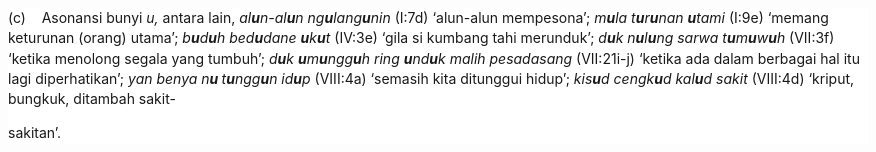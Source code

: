 <p><span class="font0">(c) &nbsp;&nbsp;&nbsp;Asonansi bunyi </span><span class="font0" style="font-style:italic;">u,</span><span class="font0"> antara lain, </span><span class="font0" style="font-style:italic;">al</span><span class="font0" style="font-weight:bold;font-style:italic;">u</span><span class="font0" style="font-style:italic;">n-al</span><span class="font0" style="font-weight:bold;font-style:italic;">u</span><span class="font0" style="font-style:italic;">n ng</span><span class="font0" style="font-weight:bold;font-style:italic;">u</span><span class="font0" style="font-style:italic;">lang</span><span class="font0" style="font-weight:bold;font-style:italic;">u</span><span class="font0" style="font-style:italic;">nin</span><span class="font0"> (I:7d) ‘alun-alun mempesona’; </span><span class="font0" style="font-style:italic;">m</span><span class="font0" style="font-weight:bold;font-style:italic;">u</span><span class="font0" style="font-style:italic;">la t</span><span class="font0" style="font-weight:bold;font-style:italic;">u</span><span class="font0" style="font-style:italic;">r</span><span class="font0" style="font-weight:bold;font-style:italic;">u</span><span class="font0" style="font-style:italic;">nan </span><span class="font0" style="font-weight:bold;font-style:italic;">u</span><span class="font0" style="font-style:italic;">tami</span><span class="font0"> (I:9e) ‘memang keturunan (orang) utama’; </span><span class="font0" style="font-style:italic;">b</span><span class="font0" style="font-weight:bold;font-style:italic;">u</span><span class="font0" style="font-style:italic;">d</span><span class="font0" style="font-weight:bold;font-style:italic;">u</span><span class="font0" style="font-style:italic;">h bed</span><span class="font0" style="font-weight:bold;font-style:italic;">u</span><span class="font0" style="font-style:italic;">dane </span><span class="font0" style="font-weight:bold;font-style:italic;">u</span><span class="font0" style="font-style:italic;">k</span><span class="font0" style="font-weight:bold;font-style:italic;">u</span><span class="font0" style="font-style:italic;">t</span><span class="font0"> (IV:3e) ‘gila si kumbang tahi merunduk’; </span><span class="font0" style="font-style:italic;">d</span><span class="font0" style="font-weight:bold;font-style:italic;">u</span><span class="font0" style="font-style:italic;">k n</span><span class="font0" style="font-weight:bold;font-style:italic;">u</span><span class="font0" style="font-style:italic;">l</span><span class="font0" style="font-weight:bold;font-style:italic;">u</span><span class="font0" style="font-style:italic;">ng sarwa t</span><span class="font0" style="font-weight:bold;font-style:italic;">u</span><span class="font0" style="font-style:italic;">m</span><span class="font0" style="font-weight:bold;font-style:italic;">u</span><span class="font0" style="font-style:italic;">w</span><span class="font0" style="font-weight:bold;font-style:italic;">u</span><span class="font0" style="font-style:italic;">h</span><span class="font0"> (VII:3f) ‘ketika menolong segala yang tumbuh’; </span><span class="font0" style="font-style:italic;">d</span><span class="font0" style="font-weight:bold;font-style:italic;">u</span><span class="font0" style="font-style:italic;">k </span><span class="font0" style="font-weight:bold;font-style:italic;">u</span><span class="font0" style="font-style:italic;">m</span><span class="font0" style="font-weight:bold;font-style:italic;">u</span><span class="font0" style="font-style:italic;">ngg</span><span class="font0" style="font-weight:bold;font-style:italic;">u</span><span class="font0" style="font-style:italic;">h ring </span><span class="font0" style="font-weight:bold;font-style:italic;">u</span><span class="font0" style="font-style:italic;">nd</span><span class="font0" style="font-weight:bold;font-style:italic;">u</span><span class="font0" style="font-style:italic;">k malih pesadasang</span><span class="font0"> (VII:21i-j) ‘ketika ada dalam berbagai hal itu lagi diperhatikan’; </span><span class="font0" style="font-style:italic;">yan benya n</span><span class="font0" style="font-weight:bold;font-style:italic;">u </span><span class="font0" style="font-style:italic;">t</span><span class="font0" style="font-weight:bold;font-style:italic;">u</span><span class="font0" style="font-style:italic;">ngg</span><span class="font0" style="font-weight:bold;font-style:italic;">u</span><span class="font0" style="font-style:italic;">n id</span><span class="font0" style="font-weight:bold;font-style:italic;">u</span><span class="font0" style="font-style:italic;">p</span><span class="font0"> (VIII:4a) ‘semasih kita ditunggui hidup’; </span><span class="font0" style="font-style:italic;">kis</span><span class="font0" style="font-weight:bold;font-style:italic;">u</span><span class="font0" style="font-style:italic;">d cengk</span><span class="font0" style="font-weight:bold;font-style:italic;">u</span><span class="font0" style="font-style:italic;">d kal</span><span class="font0" style="font-weight:bold;font-style:italic;">u</span><span class="font0" style="font-style:italic;">d sakit</span><span class="font0"> (VIII:4d) ‘kriput, bungkuk, ditambah sakit-</span></p></li></ul>
<p><span class="font0">sakitan’.</span></p>
<ul style="list-style:none;"><li>